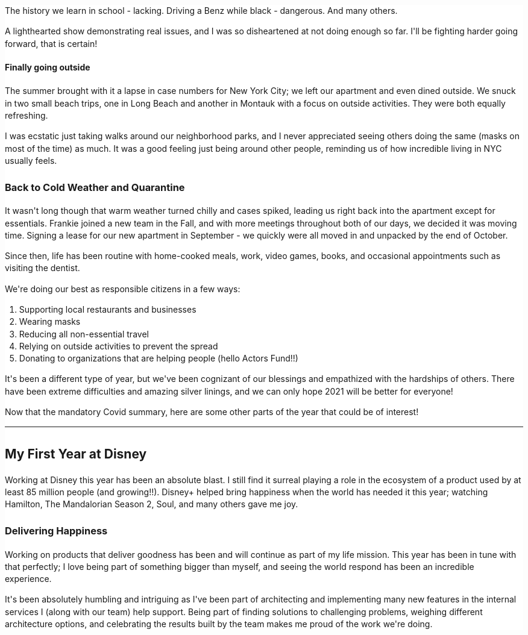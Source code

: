 The history we learn in school - lacking. Driving a Benz while black - dangerous. And many others.

A lighthearted show demonstrating real issues, and I was so disheartened at not doing enough so far. I'll be fighting harder going forward, that is certain!

#### Finally going outside

The summer brought with it a lapse in case numbers for New York City; we left our apartment and even dined outside. We snuck in two small beach trips, one in Long Beach and another in Montauk with a focus on outside activities. They were both equally refreshing.

I was ecstatic just taking walks around our neighborhood parks, and I never appreciated seeing others doing the same (masks on most of the time) as much. It was a good feeling just being around other people, reminding us of how incredible living in NYC usually feels.

### Back to Cold Weather and Quarantine

It wasn't long though that warm weather turned chilly and cases spiked, leading us right back into the apartment except for essentials. Frankie joined a new team in the Fall, and with more meetings throughout both of our days, we decided it was moving time. Signing a lease for our new apartment in September - we quickly were all moved in and unpacked by the end of October.

Since then, life has been routine with home-cooked meals, work, video games, books, and occasional appointments such as visiting the dentist. 

We're doing our best as responsible citizens in a few ways:
1. Supporting local restaurants and businesses
1. Wearing masks
1. Reducing all non-essential travel
1. Relying on outside activities to prevent the spread
1. Donating to organizations that are helping people (hello Actors Fund!!)

It's been a different type of year, but we've been cognizant of our blessings and empathized with the hardships of others. There have been extreme difficulties and amazing silver linings, and we can only hope 2021 will be better for everyone!

Now that the mandatory Covid summary, here are some other parts of the year that could be of interest!

---

## My First Year at Disney

Working at Disney this year has been an absolute blast. I still find it surreal playing a role in the ecosystem of a product used by at least 85 million people (and growing!!). Disney+ helped bring happiness when the world has needed it this year; watching Hamilton, The Mandalorian Season 2, Soul, and many others gave me joy.

### Delivering Happiness

Working on products that deliver goodness has been and will continue as part of my life mission. This year has been in tune with that perfectly; I love being part of something bigger than myself, and seeing the world respond has been an incredible experience.

It's been absolutely humbling and intriguing as I've been part of architecting and implementing many new features in the internal services I (along with our team) help support. Being part of finding solutions to challenging problems, weighing different architecture options, and celebrating the results built by the team makes me proud of the work we're doing.
